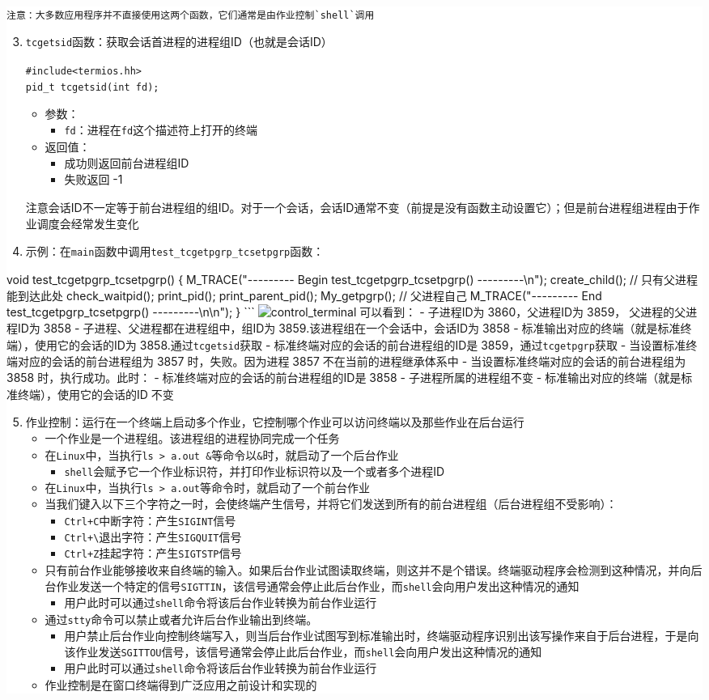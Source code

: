 	注意：大多数应用程序并不直接使用这两个函数，它们通常是由作业控制`shell`调用

3. `tcgetsid`函数：获取会话首进程的进程组ID（也就是会话ID）

	```
	#include<termios.hh>
	pid_t tcgetsid(int fd);
	```
	- 参数：
		- `fd`：进程在`fd`这个描述符上打开的终端
	- 返回值：
		- 成功则返回前台进程组ID
		- 失败返回 -1

	注意会话ID不一定等于前台进程组的组ID。对于一个会话，会话ID通常不变（前提是没有函数主动设置它）；但是前台进程组进程由于作业调度会经常发生变化

4. 示例：在`main`函数中调用`test_tcgetpgrp_tcsetpgrp`函数：


	```
void test_tcgetpgrp_tcsetpgrp()
{
    M_TRACE("---------  Begin test_tcgetpgrp_tcsetpgrp()  ---------\n");
    create_child();
    // 只有父进程能到达此处
    check_waitpid();
    print_pid();
    print_parent_pid();
    My_getpgrp(); // 父进程自己
    M_TRACE("---------  End test_tcgetpgrp_tcsetpgrp()  ---------\n\n");
}
	```
  	![control_terminal](../imgs/progress_relations/control_terminal.JPG) 
	可以看到：
	- 子进程ID为 3860，父进程ID为 3859， 父进程的父进程ID为 3858
	- 子进程、父进程都在进程组中，组ID为 3859.该进程组在一个会话中，会话ID为 3858
	- 标准输出对应的终端（就是标准终端），使用它的会话的ID为 3858.通过`tcgetsid`获取
	- 标准终端对应的会话的前台进程组的ID是 3859，通过`tcgetpgrp`获取
	- 当设置标准终端对应的会话的前台进程组为 3857 时，失败。因为进程 3857 不在当前的进程继承体系中
	- 当设置标准终端对应的会话的前台进程组为  3858 时，执行成功。此时：
		- 标准终端对应的会话的前台进程组的ID是 3858
		- 子进程所属的进程组不变
		-  标准输出对应的终端（就是标准终端），使用它的会话的ID 不变

5. 作业控制：运行在一个终端上启动多个作业，它控制哪个作业可以访问终端以及那些作业在后台运行
	- 一个作业是一个进程组。该进程组的进程协同完成一个任务
	- 在`Linux`中，当执行`ls > a.out &`等命令以`&`时，就启动了一个后台作业
		- `shell`会赋予它一个作业标识符，并打印作业标识符以及一个或者多个进程ID
	- 在`Linux`中，当执行`ls > a.out`等命令时，就启动了一个前台作业
	- 当我们键入以下三个字符之一时，会使终端产生信号，并将它们发送到所有的前台进程组（后台进程组不受影响）：	
		- `Ctrl+C`中断字符：产生`SIGINT`信号
		- `Ctrl+\`退出字符：产生`SIGQUIT`信号
		- `Ctrl+Z`挂起字符：产生`SIGTSTP`信号
	- 只有前台作业能够接收来自终端的输入。如果后台作业试图读取终端，则这并不是个错误。终端驱动程序会检测到这种情况，并向后台作业发送一个特定的信号`SIGTTIN`，该信号通常会停止此后台作业，而`shell`会向用户发出这种情况的通知
		- 用户此时可以通过`shell`命令将该后台作业转换为前台作业运行
	- 通过`stty`命令可以禁止或者允许后台作业输出到终端。
		- 用户禁止后台作业向控制终端写入，则当后台作业试图写到标准输出时，终端驱动程序识别出该写操作来自于后台进程，于是向该作业发送`SGITTOU`信号，该信号通常会停止此后台作业，而`shell`会向用户发出这种情况的通知
		- 用户此时可以通过`shell`命令将该后台作业转换为前台作业运行
	- 作业控制是在窗口终端得到广泛应用之前设计和实现的
